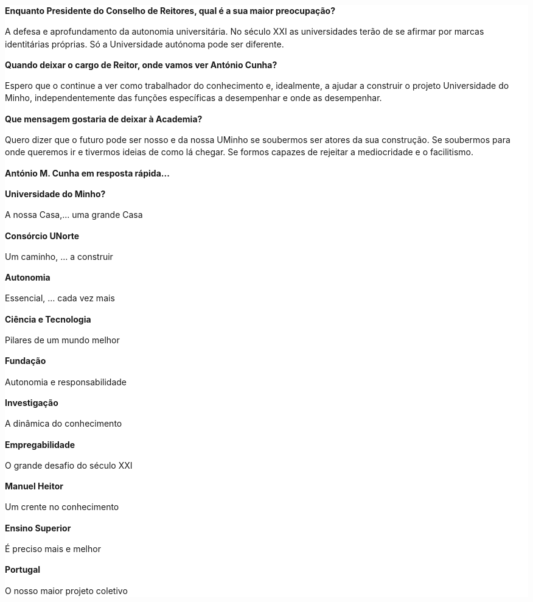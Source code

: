  
**Enquanto Presidente do Conselho de Reitores, qual é a sua maior preocupação?**

A defesa e aprofundamento da autonomia universitária. No século XXI as universidades terão de se afirmar por marcas identitárias próprias. Só a Universidade autónoma pode ser diferente.

 
**Quando deixar o cargo de Reitor, onde vamos ver António Cunha?**

Espero que o continue a ver como trabalhador do conhecimento e, idealmente, a ajudar a construir o projeto Universidade do Minho, independentemente das funções específicas a desempenhar e onde as desempenhar.

 
**Que mensagem gostaria de deixar à Academia?**

Quero dizer que o futuro pode ser nosso e da nossa UMinho se soubermos ser atores da sua construção. Se soubermos para onde queremos ir e tivermos ideias de como lá chegar.
Se formos capazes de rejeitar a mediocridade e o facilitismo.

 
 
**António M. Cunha em resposta rápida...**

 
**Universidade do Minho?**
 
A nossa Casa,… uma grande Casa 
 
 
**Consórcio UNorte** 

Um caminho, … a construir 
 
 
**Autonomia**

Essencial, … cada vez mais 
 
 
**Ciência e Tecnologia** 

Pilares de um mundo melhor 
 
 
**Fundação** 

Autonomia e responsabilidade 
 
 
**Investigação** 

A dinâmica do conhecimento

 
**Empregabilidade** 

O grande desafio do século XXI

 
**Manuel Heitor**

Um crente no conhecimento 
 
 
**Ensino Superior** 

É preciso mais e melhor 
 
 
**Portugal** 

O nosso maior projeto coletivo

